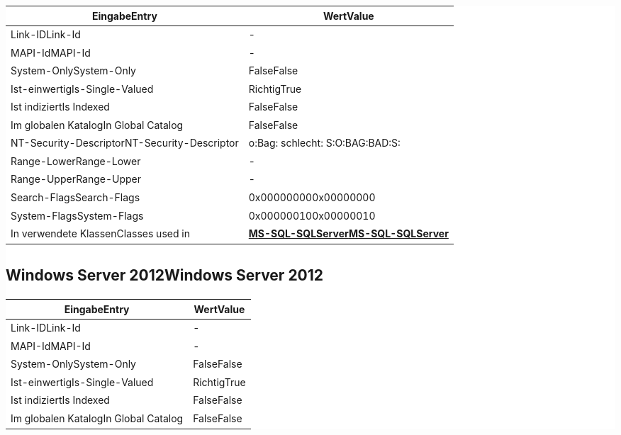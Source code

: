 | <span data-ttu-id="d8e6a-222">Eingabe</span><span class="sxs-lookup"><span data-stu-id="d8e6a-222">Entry</span></span> | <span data-ttu-id="d8e6a-223">Wert</span><span class="sxs-lookup"><span data-stu-id="d8e6a-223">Value</span></span> |
|------------------------|-----------------------------------------------------------|
| <span data-ttu-id="d8e6a-224">Link-ID</span><span class="sxs-lookup"><span data-stu-id="d8e6a-224">Link-Id</span></span>                | \-                                                        |
| <span data-ttu-id="d8e6a-225">MAPI-Id</span><span class="sxs-lookup"><span data-stu-id="d8e6a-225">MAPI-Id</span></span>                | \-                                                        |
| <span data-ttu-id="d8e6a-226">System-Only</span><span class="sxs-lookup"><span data-stu-id="d8e6a-226">System-Only</span></span>            | <span data-ttu-id="d8e6a-227">False</span><span class="sxs-lookup"><span data-stu-id="d8e6a-227">False</span></span>                                                     |
| <span data-ttu-id="d8e6a-228">Ist-einwertig</span><span class="sxs-lookup"><span data-stu-id="d8e6a-228">Is-Single-Valued</span></span>       | <span data-ttu-id="d8e6a-229">Richtig</span><span class="sxs-lookup"><span data-stu-id="d8e6a-229">True</span></span>                                                      |
| <span data-ttu-id="d8e6a-230">Ist indiziert</span><span class="sxs-lookup"><span data-stu-id="d8e6a-230">Is Indexed</span></span>             | <span data-ttu-id="d8e6a-231">False</span><span class="sxs-lookup"><span data-stu-id="d8e6a-231">False</span></span>                                                     |
| <span data-ttu-id="d8e6a-232">Im globalen Katalog</span><span class="sxs-lookup"><span data-stu-id="d8e6a-232">In Global Catalog</span></span>      | <span data-ttu-id="d8e6a-233">False</span><span class="sxs-lookup"><span data-stu-id="d8e6a-233">False</span></span>                                                     |
| <span data-ttu-id="d8e6a-234">NT-Security-Descriptor</span><span class="sxs-lookup"><span data-stu-id="d8e6a-234">NT-Security-Descriptor</span></span> | <span data-ttu-id="d8e6a-235">o:Bag: schlecht: S:</span><span class="sxs-lookup"><span data-stu-id="d8e6a-235">O:BAG:BAD:S:</span></span>                                              |
| <span data-ttu-id="d8e6a-236">Range-Lower</span><span class="sxs-lookup"><span data-stu-id="d8e6a-236">Range-Lower</span></span>            | \-                                                        |
| <span data-ttu-id="d8e6a-237">Range-Upper</span><span class="sxs-lookup"><span data-stu-id="d8e6a-237">Range-Upper</span></span>            | \-                                                        |
| <span data-ttu-id="d8e6a-238">Search-Flags</span><span class="sxs-lookup"><span data-stu-id="d8e6a-238">Search-Flags</span></span>           | <span data-ttu-id="d8e6a-239">0x00000000</span><span class="sxs-lookup"><span data-stu-id="d8e6a-239">0x00000000</span></span>                                                |
| <span data-ttu-id="d8e6a-240">System-Flags</span><span class="sxs-lookup"><span data-stu-id="d8e6a-240">System-Flags</span></span>           | <span data-ttu-id="d8e6a-241">0x00000010</span><span class="sxs-lookup"><span data-stu-id="d8e6a-241">0x00000010</span></span>                                                |
| <span data-ttu-id="d8e6a-242">In verwendete Klassen</span><span class="sxs-lookup"><span data-stu-id="d8e6a-242">Classes used in</span></span>        | [<span data-ttu-id="d8e6a-243">**MS-SQL-SQLServer**</span><span class="sxs-lookup"><span data-stu-id="d8e6a-243">**MS-SQL-SQLServer**</span></span>](c-ms-sql-sqlserver.md)<br/> |



## <a name="windows-server-2012"></a><span data-ttu-id="d8e6a-244">Windows Server 2012</span><span class="sxs-lookup"><span data-stu-id="d8e6a-244">Windows Server 2012</span></span>



| <span data-ttu-id="d8e6a-245">Eingabe</span><span class="sxs-lookup"><span data-stu-id="d8e6a-245">Entry</span></span> | <span data-ttu-id="d8e6a-246">Wert</span><span class="sxs-lookup"><span data-stu-id="d8e6a-246">Value</span></span> |
|------------------------|-----------------------------------------------------------|
| <span data-ttu-id="d8e6a-247">Link-ID</span><span class="sxs-lookup"><span data-stu-id="d8e6a-247">Link-Id</span></span>                | \-                                                        |
| <span data-ttu-id="d8e6a-248">MAPI-Id</span><span class="sxs-lookup"><span data-stu-id="d8e6a-248">MAPI-Id</span></span>                | \-                                                        |
| <span data-ttu-id="d8e6a-249">System-Only</span><span class="sxs-lookup"><span data-stu-id="d8e6a-249">System-Only</span></span>            | <span data-ttu-id="d8e6a-250">False</span><span class="sxs-lookup"><span data-stu-id="d8e6a-250">False</span></span>                                                     |
| <span data-ttu-id="d8e6a-251">Ist-einwertig</span><span class="sxs-lookup"><span data-stu-id="d8e6a-251">Is-Single-Valued</span></span>       | <span data-ttu-id="d8e6a-252">Richtig</span><span class="sxs-lookup"><span data-stu-id="d8e6a-252">True</span></span>                                                      |
| <span data-ttu-id="d8e6a-253">Ist indiziert</span><span class="sxs-lookup"><span data-stu-id="d8e6a-253">Is Indexed</span></span>             | <span data-ttu-id="d8e6a-254">False</span><span class="sxs-lookup"><span data-stu-id="d8e6a-254">False</span></span>                                                     |
| <span data-ttu-id="d8e6a-255">Im globalen Katalog</span><span class="sxs-lookup"><span data-stu-id="d8e6a-255">In Global Catalog</span></span>      | <span data-ttu-id="d8e6a-256">False</span><span class="sxs-lookup"><span data-stu-id="d8e6a-256">False</span></span>                                                     |